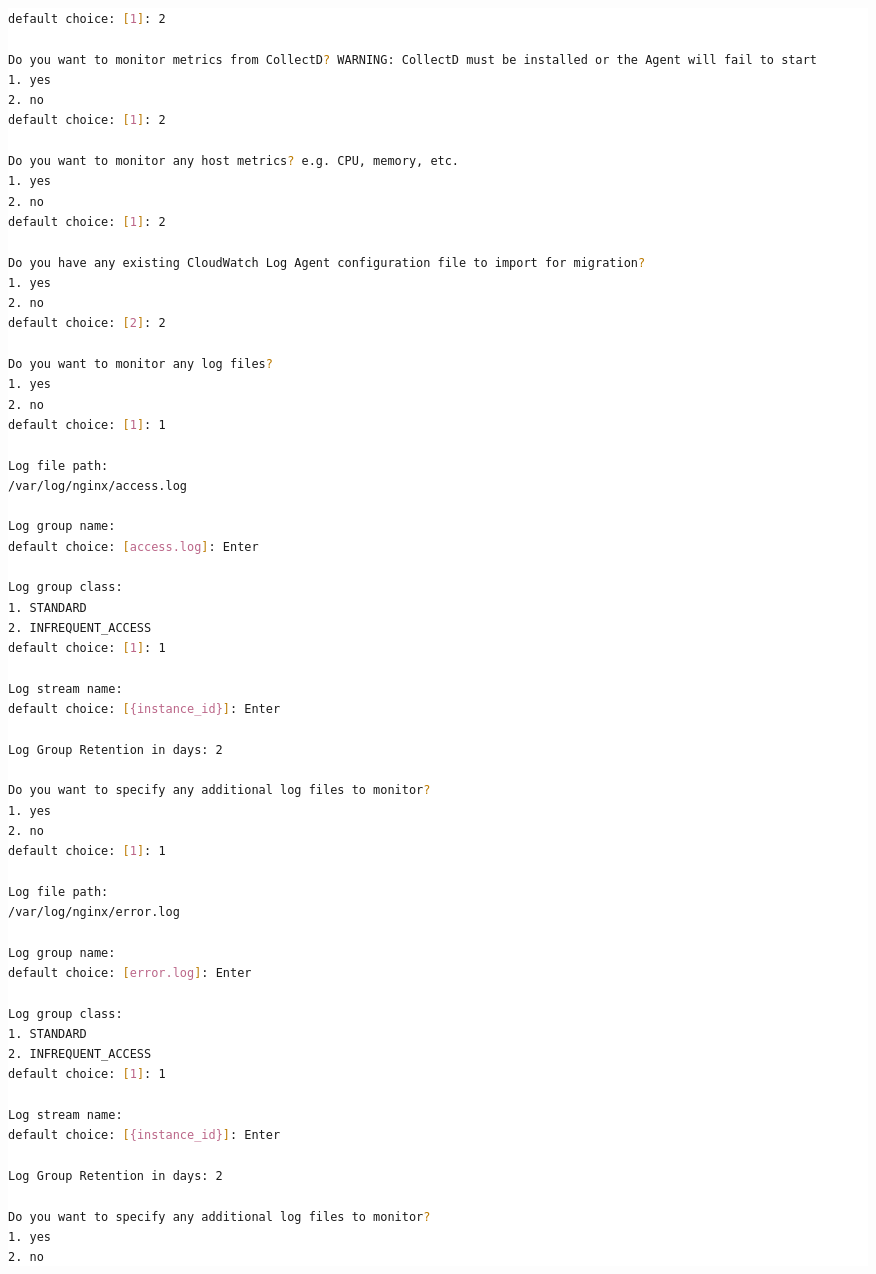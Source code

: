 ```bash
default choice: [1]: 2

Do you want to monitor metrics from CollectD? WARNING: CollectD must be installed or the Agent will fail to start
1. yes
2. no
default choice: [1]: 2

Do you want to monitor any host metrics? e.g. CPU, memory, etc.
1. yes
2. no
default choice: [1]: 2

Do you have any existing CloudWatch Log Agent configuration file to import for migration?
1. yes
2. no
default choice: [2]: 2

Do you want to monitor any log files?
1. yes
2. no
default choice: [1]: 1

Log file path: 
/var/log/nginx/access.log

Log group name:
default choice: [access.log]: Enter

Log group class:
1. STANDARD
2. INFREQUENT_ACCESS
default choice: [1]: 1

Log stream name:
default choice: [{instance_id}]: Enter

Log Group Retention in days: 2

Do you want to specify any additional log files to monitor?
1. yes
2. no
default choice: [1]: 1

Log file path:
/var/log/nginx/error.log

Log group name:
default choice: [error.log]: Enter

Log group class:
1. STANDARD
2. INFREQUENT_ACCESS
default choice: [1]: 1

Log stream name:
default choice: [{instance_id}]: Enter

Log Group Retention in days: 2

Do you want to specify any additional log files to monitor?
1. yes
2. no
```